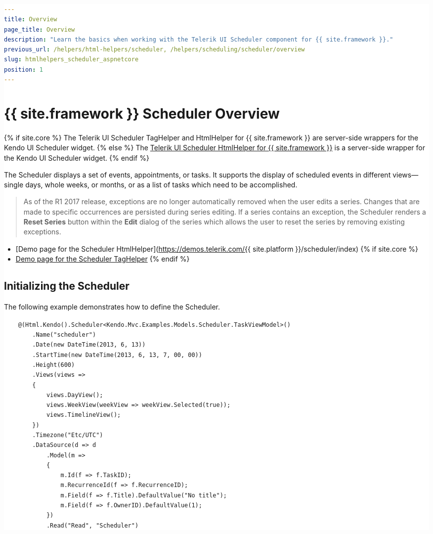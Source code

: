 ```yaml
---
title: Overview
page_title: Overview
description: "Learn the basics when working with the Telerik UI Scheduler component for {{ site.framework }}."
previous_url: /helpers/html-helpers/scheduler, /helpers/scheduling/scheduler/overview
slug: htmlhelpers_scheduler_aspnetcore
position: 1
---
```


# {{ site.framework }} Scheduler Overview

{% if site.core %}
The Telerik UI Scheduler TagHelper and HtmlHelper for {{ site.framework }} are server-side wrappers for the Kendo UI Scheduler widget.
{% else %}
The [Telerik UI Scheduler HtmlHelper for {{ site.framework }}](https://www.telerik.com/aspnet-core-ui/scheduler) is a server-side wrapper for the Kendo UI Scheduler widget.
{% endif %}

The Scheduler displays a set of events, appointments, or tasks. It supports the display of scheduled events in different views&mdash;single days, whole weeks, or months, or as a list of tasks which need to be accomplished.

> As of the R1 2017 release, exceptions are no longer automatically removed when the user edits a series. Changes that are made to specific occurrences are persisted during series editing. If a series contains an exception, the Scheduler renders a **Reset Series** button within the **Edit** dialog of the series which allows the user to reset the series by removing existing exceptions.

* [Demo page for the Scheduler HtmlHelper](https://demos.telerik.com/{{ site.platform }}/scheduler/index)
{% if site.core %}
* [Demo page for the Scheduler TagHelper](https://demos.telerik.com/aspnet-core/scheduler/tag-helper)
{% endif %}

## Initializing the Scheduler

The following example demonstrates how to define the Scheduler.

```HtmlHelper
    @(Html.Kendo().Scheduler<Kendo.Mvc.Examples.Models.Scheduler.TaskViewModel>()
        .Name("scheduler")
        .Date(new DateTime(2013, 6, 13))
        .StartTime(new DateTime(2013, 6, 13, 7, 00, 00))
        .Height(600)
        .Views(views =>
        {
            views.DayView();
            views.WeekView(weekView => weekView.Selected(true));
            views.TimelineView();
        })
        .Timezone("Etc/UTC")
        .DataSource(d => d
            .Model(m =>
            {
                m.Id(f => f.TaskID);
                m.RecurrenceId(f => f.RecurrenceID);
                m.Field(f => f.Title).DefaultValue("No title");
                m.Field(f => f.OwnerID).DefaultValue(1);
            })
            .Read("Read", "Scheduler")
```